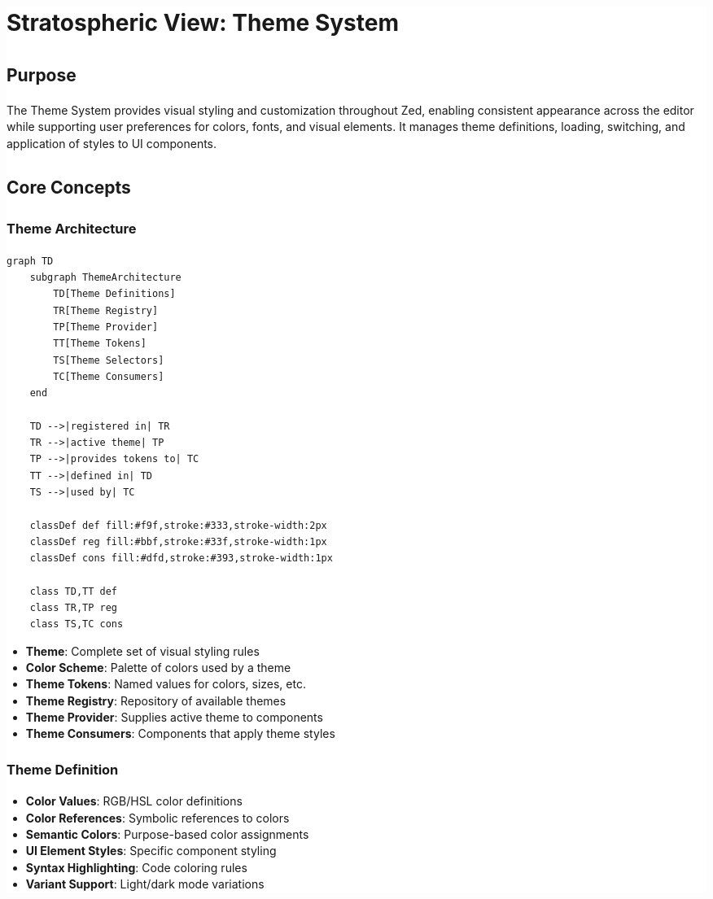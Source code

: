 # Stratospheric View: Theme System

## Purpose

The Theme System provides visual styling and customization throughout Zed, enabling consistent appearance across the editor while supporting user preferences for colors, fonts, and visual elements. It manages theme definitions, loading, switching, and application of styles to UI components.

## Core Concepts

### Theme Architecture

```mermaid
graph TD
    subgraph ThemeArchitecture
        TD[Theme Definitions]
        TR[Theme Registry]
        TP[Theme Provider]
        TT[Theme Tokens]
        TS[Theme Selectors]
        TC[Theme Consumers]
    end
    
    TD -->|registered in| TR
    TR -->|active theme| TP
    TP -->|provides tokens to| TC
    TT -->|defined in| TD
    TS -->|used by| TC
    
    classDef def fill:#f9f,stroke:#333,stroke-width:2px
    classDef reg fill:#bbf,stroke:#33f,stroke-width:1px
    classDef cons fill:#dfd,stroke:#393,stroke-width:1px
    
    class TD,TT def
    class TR,TP reg
    class TS,TC cons
```

- **Theme**: Complete set of visual styling rules
- **Color Scheme**: Palette of colors used by a theme
- **Theme Tokens**: Named values for colors, sizes, etc.
- **Theme Registry**: Repository of available themes
- **Theme Provider**: Supplies active theme to components
- **Theme Consumers**: Components that apply theme styles

### Theme Definition

- **Color Values**: RGB/HSL color definitions
- **Color References**: Symbolic references to colors
- **Semantic Colors**: Purpose-based color assignments
- **UI Element Styles**: Specific component styling
- **Syntax Highlighting**: Code coloring rules
- **Variant Support**: Light/dark mode variations
